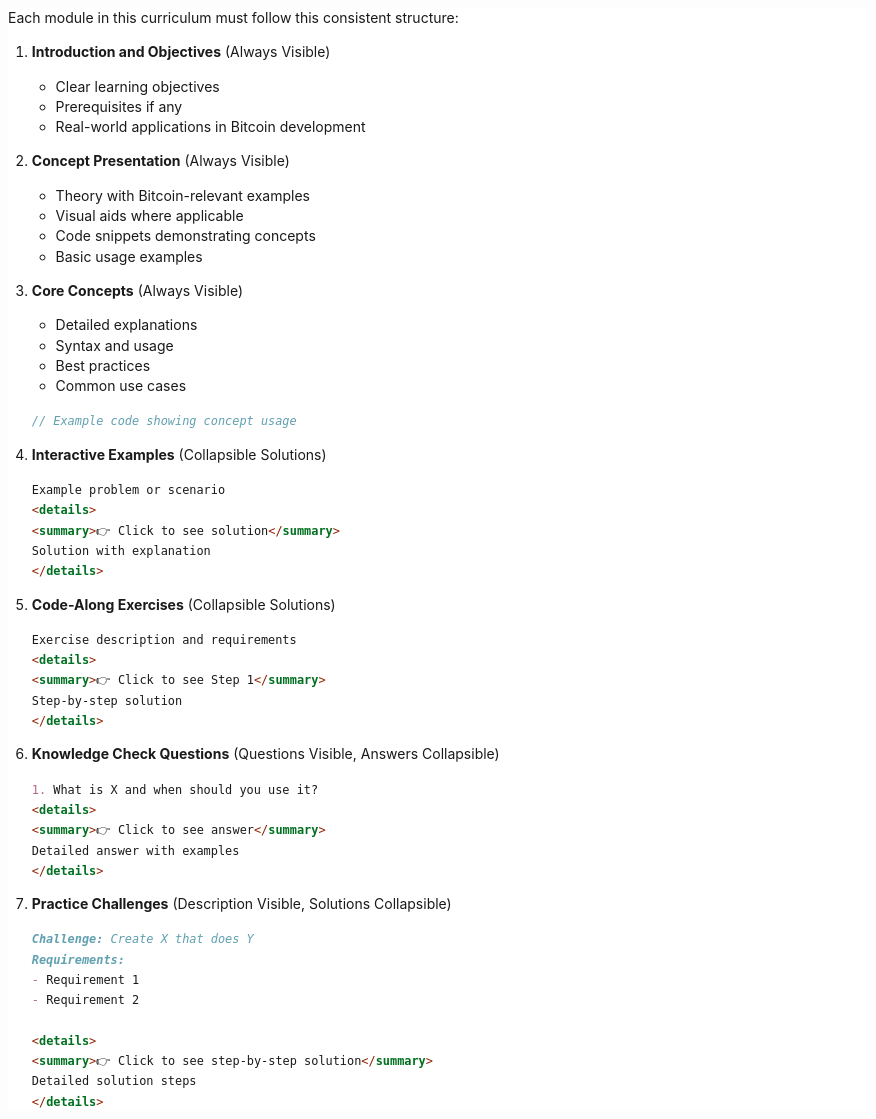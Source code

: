 Each module in this curriculum must follow this consistent structure:

1. **Introduction and Objectives** (Always Visible)
   - Clear learning objectives
   - Prerequisites if any
   - Real-world applications in Bitcoin development

2. **Concept Presentation** (Always Visible)
   - Theory with Bitcoin-relevant examples
   - Visual aids where applicable
   - Code snippets demonstrating concepts
   - Basic usage examples

3. **Core Concepts** (Always Visible)
   - Detailed explanations
   - Syntax and usage
   - Best practices
   - Common use cases
   ```cpp
   // Example code showing concept usage
   ```

4. **Interactive Examples** (Collapsible Solutions)
   ```markdown
   Example problem or scenario
   <details>
   <summary>👉 Click to see solution</summary>
   Solution with explanation
   </details>
   ```

5. **Code-Along Exercises** (Collapsible Solutions)
   ```markdown
   Exercise description and requirements
   <details>
   <summary>👉 Click to see Step 1</summary>
   Step-by-step solution
   </details>
   ```

6. **Knowledge Check Questions** (Questions Visible, Answers Collapsible)
   ```markdown
   1. What is X and when should you use it?
   <details>
   <summary>👉 Click to see answer</summary>
   Detailed answer with examples
   </details>
   ```

7. **Practice Challenges** (Description Visible, Solutions Collapsible)
   ```markdown
   Challenge: Create X that does Y
   Requirements:
   - Requirement 1
   - Requirement 2
   
   <details>
   <summary>👉 Click to see step-by-step solution</summary>
   Detailed solution steps
   </details>
   ```
